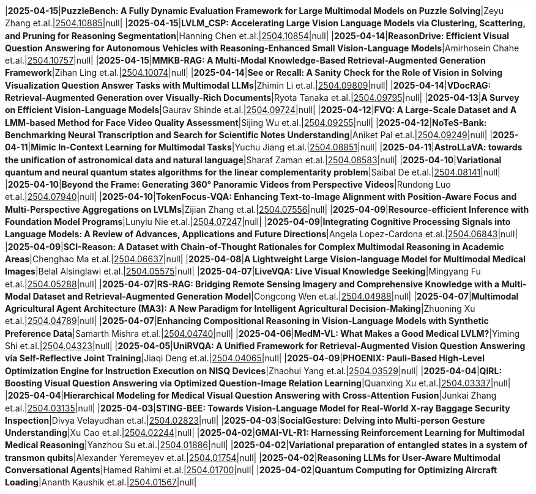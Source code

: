 |**2025-04-15**|**PuzzleBench: A Fully Dynamic Evaluation Framework for Large Multimodal Models on Puzzle Solving**|Zeyu Zhang et.al.|[2504.10885](http://arxiv.org/abs/2504.10885)|null|
|**2025-04-15**|**LVLM_CSP: Accelerating Large Vision Language Models via Clustering, Scattering, and Pruning for Reasoning Segmentation**|Hanning Chen et.al.|[2504.10854](http://arxiv.org/abs/2504.10854)|null|
|**2025-04-14**|**ReasonDrive: Efficient Visual Question Answering for Autonomous Vehicles with Reasoning-Enhanced Small Vision-Language Models**|Amirhosein Chahe et.al.|[2504.10757](http://arxiv.org/abs/2504.10757)|null|
|**2025-04-15**|**MMKB-RAG: A Multi-Modal Knowledge-Based Retrieval-Augmented Generation Framework**|Zihan Ling et.al.|[2504.10074](http://arxiv.org/abs/2504.10074)|null|
|**2025-04-14**|**See or Recall: A Sanity Check for the Role of Vision in Solving Visualization Question Answer Tasks with Multimodal LLMs**|Zhimin Li et.al.|[2504.09809](http://arxiv.org/abs/2504.09809)|null|
|**2025-04-14**|**VDocRAG: Retrieval-Augmented Generation over Visually-Rich Documents**|Ryota Tanaka et.al.|[2504.09795](http://arxiv.org/abs/2504.09795)|null|
|**2025-04-13**|**A Survey on Efficient Vision-Language Models**|Gaurav Shinde et.al.|[2504.09724](http://arxiv.org/abs/2504.09724)|null|
|**2025-04-12**|**FVQ: A Large-Scale Dataset and A LMM-based Method for Face Video Quality Assessment**|Sijing Wu et.al.|[2504.09255](http://arxiv.org/abs/2504.09255)|null|
|**2025-04-12**|**NoTeS-Bank: Benchmarking Neural Transcription and Search for Scientific Notes Understanding**|Aniket Pal et.al.|[2504.09249](http://arxiv.org/abs/2504.09249)|null|
|**2025-04-11**|**Mimic In-Context Learning for Multimodal Tasks**|Yuchu Jiang et.al.|[2504.08851](http://arxiv.org/abs/2504.08851)|null|
|**2025-04-11**|**AstroLLaVA: towards the unification of astronomical data and natural language**|Sharaf Zaman et.al.|[2504.08583](http://arxiv.org/abs/2504.08583)|null|
|**2025-04-10**|**Variational quantum and neural quantum states algorithms for the linear complementarity problem**|Saibal De et.al.|[2504.08141](http://arxiv.org/abs/2504.08141)|null|
|**2025-04-10**|**Beyond the Frame: Generating 360° Panoramic Videos from Perspective Videos**|Rundong Luo et.al.|[2504.07940](http://arxiv.org/abs/2504.07940)|null|
|**2025-04-10**|**TokenFocus-VQA: Enhancing Text-to-Image Alignment with Position-Aware Focus and Multi-Perspective Aggregations on LVLMs**|Zijian Zhang et.al.|[2504.07556](http://arxiv.org/abs/2504.07556)|null|
|**2025-04-09**|**Resource-efficient Inference with Foundation Model Programs**|Lunyiu Nie et.al.|[2504.07247](http://arxiv.org/abs/2504.07247)|null|
|**2025-04-09**|**Integrating Cognitive Processing Signals into Language Models: A Review of Advances, Applications and Future Directions**|Angela Lopez-Cardona et.al.|[2504.06843](http://arxiv.org/abs/2504.06843)|null|
|**2025-04-09**|**SCI-Reason: A Dataset with Chain-of-Thought Rationales for Complex Multimodal Reasoning in Academic Areas**|Chenghao Ma et.al.|[2504.06637](http://arxiv.org/abs/2504.06637)|null|
|**2025-04-08**|**A Lightweight Large Vision-language Model for Multimodal Medical Images**|Belal Alsinglawi et.al.|[2504.05575](http://arxiv.org/abs/2504.05575)|null|
|**2025-04-07**|**LiveVQA: Live Visual Knowledge Seeking**|Mingyang Fu et.al.|[2504.05288](http://arxiv.org/abs/2504.05288)|null|
|**2025-04-07**|**RS-RAG: Bridging Remote Sensing Imagery and Comprehensive Knowledge with a Multi-Modal Dataset and Retrieval-Augmented Generation Model**|Congcong Wen et.al.|[2504.04988](http://arxiv.org/abs/2504.04988)|null|
|**2025-04-07**|**Multimodal Agricultural Agent Architecture (MA3): A New Paradigm for Intelligent Agricultural Decision-Making**|Zhuoning Xu et.al.|[2504.04789](http://arxiv.org/abs/2504.04789)|null|
|**2025-04-07**|**Enhancing Compositional Reasoning in Vision-Language Models with Synthetic Preference Data**|Samarth Mishra et.al.|[2504.04740](http://arxiv.org/abs/2504.04740)|null|
|**2025-04-06**|**MedM-VL: What Makes a Good Medical LVLM?**|Yiming Shi et.al.|[2504.04323](http://arxiv.org/abs/2504.04323)|null|
|**2025-04-05**|**UniRVQA: A Unified Framework for Retrieval-Augmented Vision Question Answering via Self-Reflective Joint Training**|Jiaqi Deng et.al.|[2504.04065](http://arxiv.org/abs/2504.04065)|null|
|**2025-04-09**|**PHOENIX: Pauli-Based High-Level Optimization Engine for Instruction Execution on NISQ Devices**|Zhaohui Yang et.al.|[2504.03529](http://arxiv.org/abs/2504.03529)|null|
|**2025-04-04**|**QIRL: Boosting Visual Question Answering via Optimized Question-Image Relation Learning**|Quanxing Xu et.al.|[2504.03337](http://arxiv.org/abs/2504.03337)|null|
|**2025-04-04**|**Hierarchical Modeling for Medical Visual Question Answering with Cross-Attention Fusion**|Junkai Zhang et.al.|[2504.03135](http://arxiv.org/abs/2504.03135)|null|
|**2025-04-03**|**STING-BEE: Towards Vision-Language Model for Real-World X-ray Baggage Security Inspection**|Divya Velayudhan et.al.|[2504.02823](http://arxiv.org/abs/2504.02823)|null|
|**2025-04-03**|**SocialGesture: Delving into Multi-person Gesture Understanding**|Xu Cao et.al.|[2504.02244](http://arxiv.org/abs/2504.02244)|null|
|**2025-04-02**|**GMAI-VL-R1: Harnessing Reinforcement Learning for Multimodal Medical Reasoning**|Yanzhou Su et.al.|[2504.01886](http://arxiv.org/abs/2504.01886)|null|
|**2025-04-02**|**Variational preparation of entangled states in a system of transmon qubits**|Alexander Yeremeyev et.al.|[2504.01754](http://arxiv.org/abs/2504.01754)|null|
|**2025-04-02**|**Reasoning LLMs for User-Aware Multimodal Conversational Agents**|Hamed Rahimi et.al.|[2504.01700](http://arxiv.org/abs/2504.01700)|null|
|**2025-04-02**|**Quantum Computing for Optimizing Aircraft Loading**|Ananth Kaushik et.al.|[2504.01567](http://arxiv.org/abs/2504.01567)|null|